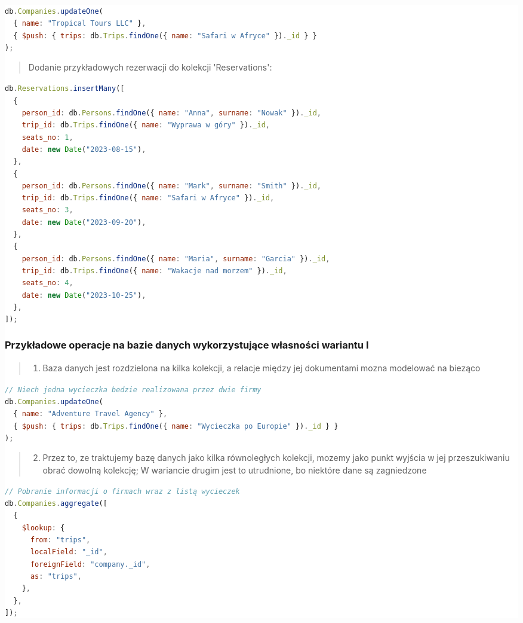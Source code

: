 ```js
db.Companies.updateOne(
  { name: "Tropical Tours LLC" },
  { $push: { trips: db.Trips.findOne({ name: "Safari w Afryce" })._id } }
);
```

> Dodanie przykładowych rezerwacji do kolekcji 'Reservations':

```js
db.Reservations.insertMany([
  {
    person_id: db.Persons.findOne({ name: "Anna", surname: "Nowak" })._id,
    trip_id: db.Trips.findOne({ name: "Wyprawa w góry" })._id,
    seats_no: 1,
    date: new Date("2023-08-15"),
  },
  {
    person_id: db.Persons.findOne({ name: "Mark", surname: "Smith" })._id,
    trip_id: db.Trips.findOne({ name: "Safari w Afryce" })._id,
    seats_no: 3,
    date: new Date("2023-09-20"),
  },
  {
    person_id: db.Persons.findOne({ name: "Maria", surname: "Garcia" })._id,
    trip_id: db.Trips.findOne({ name: "Wakacje nad morzem" })._id,
    seats_no: 4,
    date: new Date("2023-10-25"),
  },
]);
```

### Przykładowe operacje na bazie danych wykorzystujące własności wariantu I

> 1. Baza danych jest rozdzielona na kilka kolekcji, a relacje między jej dokumentami mozna modelować na bieząco

```js
// Niech jedna wycieczka bedzie realizowana przez dwie firmy
db.Companies.updateOne(
  { name: "Adventure Travel Agency" },
  { $push: { trips: db.Trips.findOne({ name: "Wycieczka po Europie" })._id } }
);
```

> 2. Przez to, ze traktujemy bazę danych jako kilka równoległych kolekcji, mozemy jako punkt wyjścia w jej przeszukiwaniu obrać dowolną kolekcję; W wariancie drugim jest to utrudnione, bo niektóre dane są zagniedzone

```js
// Pobranie informacji o firmach wraz z listą wycieczek
db.Companies.aggregate([
  {
    $lookup: {
      from: "trips",
      localField: "_id",
      foreignField: "company._id",
      as: "trips",
    },
  },
]);
```
